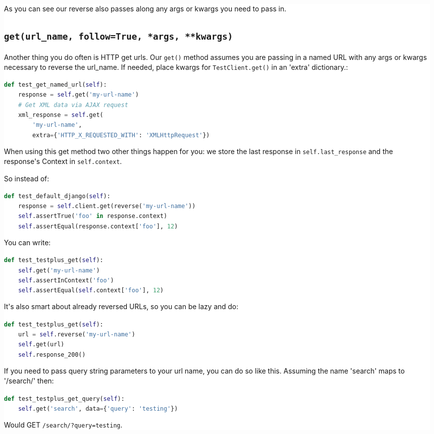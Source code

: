 As you can see our reverse also passes along any args or kwargs you need
to pass in.

## `get(url_name, follow=True, *args, **kwargs)`

Another thing you do often is HTTP get urls. Our `get()` method
assumes you are passing in a named URL with any args or kwargs necessary
to reverse the url_name.
If needed, place kwargs for `TestClient.get()` in an 'extra' dictionary.:

```python
def test_get_named_url(self):
    response = self.get('my-url-name')
    # Get XML data via AJAX request
    xml_response = self.get(
        'my-url-name',
        extra={'HTTP_X_REQUESTED_WITH': 'XMLHttpRequest'})
```

When using this get method two other things happen for you: we store the
last response in `self.last_response` and the response's Context in `self.context`.

So instead of:

```python
def test_default_django(self):
    response = self.client.get(reverse('my-url-name'))
    self.assertTrue('foo' in response.context)
    self.assertEqual(response.context['foo'], 12)
```

You can write:

```python
def test_testplus_get(self):
    self.get('my-url-name')
    self.assertInContext('foo')
    self.assertEqual(self.context['foo'], 12)
```

It's also smart about already reversed URLs, so you can be lazy and do:

```python
def test_testplus_get(self):
    url = self.reverse('my-url-name')
    self.get(url)
    self.response_200()
```

If you need to pass query string parameters to your url name, you can do so like this. Assuming the name 'search' maps to '/search/' then:

```python
def test_testplus_get_query(self):
    self.get('search', data={'query': 'testing'})
```

Would GET `/search/?query=testing`.
